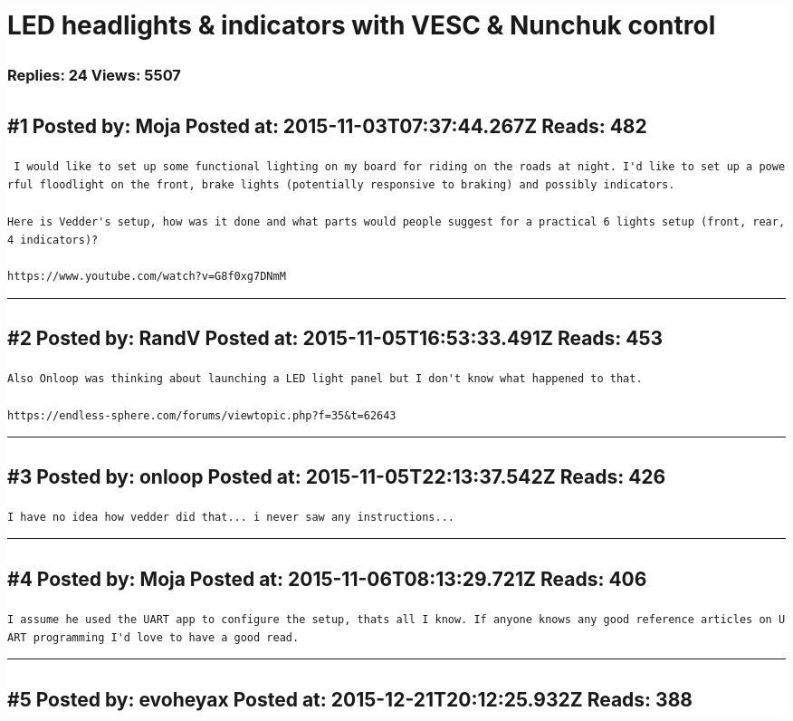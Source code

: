 # LED headlights &amp; indicators with VESC &amp; Nunchuk control

### Replies: 24 Views: 5507

## \#1 Posted by: Moja Posted at: 2015-11-03T07:37:44.267Z Reads: 482

```
 I would like to set up some functional lighting on my board for riding on the roads at night. I'd like to set up a powerful floodlight on the front, brake lights (potentially responsive to braking) and possibly indicators. 
 
Here is Vedder's setup, how was it done and what parts would people suggest for a practical 6 lights setup (front, rear, 4 indicators)? 

https://www.youtube.com/watch?v=G8f0xg7DNmM
```

---
## \#2 Posted by: RandV Posted at: 2015-11-05T16:53:33.491Z Reads: 453

```
Also Onloop was thinking about launching a LED light panel but I don't know what happened to that.

https://endless-sphere.com/forums/viewtopic.php?f=35&t=62643
```

---
## \#3 Posted by: onloop Posted at: 2015-11-05T22:13:37.542Z Reads: 426

```
I have no idea how vedder did that... i never saw any instructions...
```

---
## \#4 Posted by: Moja Posted at: 2015-11-06T08:13:29.721Z Reads: 406

```
I assume he used the UART app to configure the setup, thats all I know. If anyone knows any good reference articles on UART programming I'd love to have a good read.
```

---
## \#5 Posted by: evoheyax Posted at: 2015-12-21T20:12:25.932Z Reads: 388
